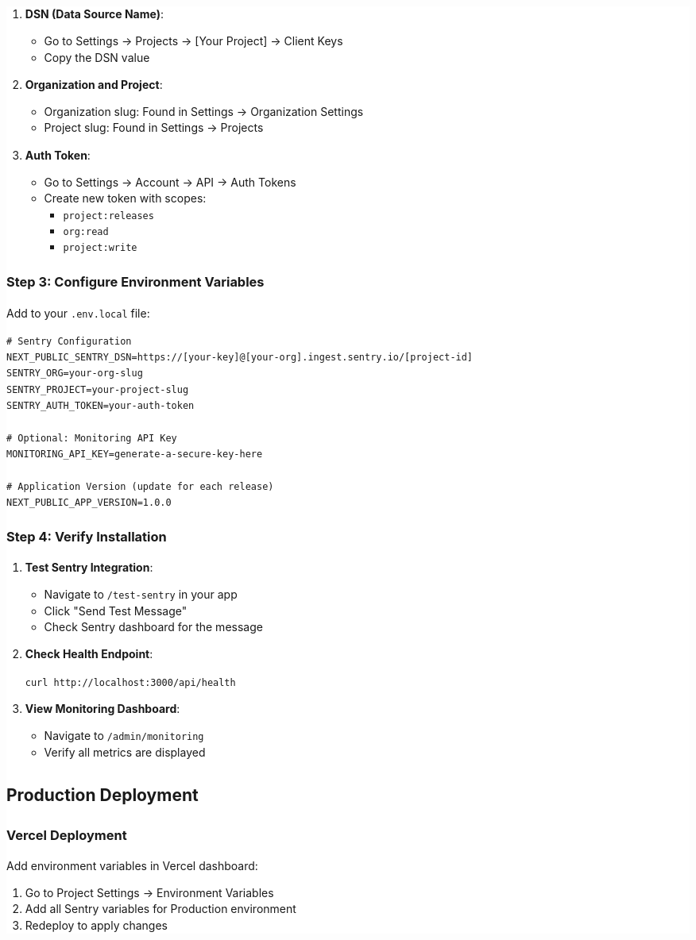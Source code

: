 1. **DSN (Data Source Name)**:
   - Go to Settings → Projects → [Your Project] → Client Keys
   - Copy the DSN value

2. **Organization and Project**:
   - Organization slug: Found in Settings → Organization Settings
   - Project slug: Found in Settings → Projects

3. **Auth Token**:
   - Go to Settings → Account → API → Auth Tokens
   - Create new token with scopes:
     - `project:releases`
     - `org:read`
     - `project:write`

### Step 3: Configure Environment Variables

Add to your `.env.local` file:

```env
# Sentry Configuration
NEXT_PUBLIC_SENTRY_DSN=https://[your-key]@[your-org].ingest.sentry.io/[project-id]
SENTRY_ORG=your-org-slug
SENTRY_PROJECT=your-project-slug
SENTRY_AUTH_TOKEN=your-auth-token

# Optional: Monitoring API Key
MONITORING_API_KEY=generate-a-secure-key-here

# Application Version (update for each release)
NEXT_PUBLIC_APP_VERSION=1.0.0
```

### Step 4: Verify Installation

1. **Test Sentry Integration**:
   - Navigate to `/test-sentry` in your app
   - Click "Send Test Message"
   - Check Sentry dashboard for the message

2. **Check Health Endpoint**:
   ```bash
   curl http://localhost:3000/api/health
   ```

3. **View Monitoring Dashboard**:
   - Navigate to `/admin/monitoring`
   - Verify all metrics are displayed

## Production Deployment

### Vercel Deployment

Add environment variables in Vercel dashboard:
1. Go to Project Settings → Environment Variables
2. Add all Sentry variables for Production environment
3. Redeploy to apply changes
